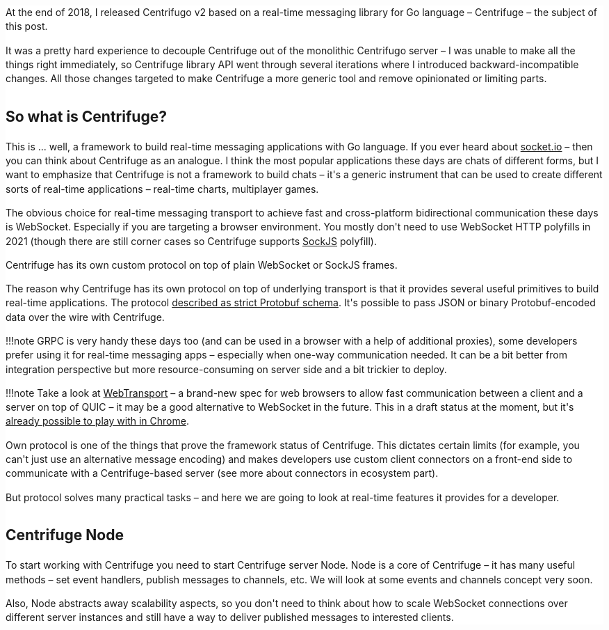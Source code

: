 At the end of 2018, I released Centrifugo v2 based on a real-time messaging library for Go language – Centrifuge – the subject of this post.

It was a pretty hard experience to decouple Centrifuge out of the monolithic Centrifugo server – I was unable to make all the things right immediately, so Centrifuge library API went through several iterations where I introduced backward-incompatible changes. All those changes targeted to make Centrifuge a more generic tool and remove opinionated or limiting parts.

## So what is Centrifuge?

This is ... well, a framework to build real-time messaging applications with Go language. If you ever heard about [socket.io](https://socket.io) – then you can think about Centrifuge as an analogue. I think the most popular applications these days are chats of different forms, but I want to emphasize that Centrifuge is not a framework to build chats – it's a generic instrument that can be used to create different sorts of real-time applications – real-time charts, multiplayer games.

The obvious choice for real-time messaging transport to achieve fast and cross-platform bidirectional communication these days is WebSocket. Especially if you are targeting a browser environment. You mostly don't need to use WebSocket HTTP polyfills in 2021 (though there are still corner cases so Centrifuge supports [SockJS](https://github.com/sockjs/sockjs-client) polyfill).

Centrifuge has its own custom protocol on top of plain WebSocket or SockJS frames. 

The reason why Centrifuge has its own protocol on top of underlying transport is that it provides several useful primitives to build real-time applications. The protocol [described as strict Protobuf schema](https://github.com/centrifugal/protocol/blob/master/definitions/client.proto). It's possible to pass JSON or binary Protobuf-encoded data over the wire with Centrifuge.

!!!note
    GRPC is very handy these days too (and can be used in a browser with a help of additional proxies), some developers prefer using it for real-time messaging apps – especially when one-way communication needed. It can be a bit better from integration perspective but more resource-consuming on server side and a bit trickier to deploy.

!!!note
    Take a look at [WebTransport](https://w3c.github.io/webtransport/) – a brand-new spec for web browsers to allow fast communication between a client and a server on top of QUIC – it may be a good alternative to WebSocket in the future. This in a draft status at the moment, but it's [already possible to play with in Chrome](https://centrifugal.github.io/centrifugo/blog/quic_web_transport/).

Own protocol is one of the things that prove the framework status of Centrifuge. This dictates certain limits (for example, you can't just use an alternative message encoding) and makes developers use custom client connectors on a front-end side to communicate with a Centrifuge-based server (see more about connectors in ecosystem part).

But protocol solves many practical tasks – and here we are going to look at real-time features it provides for a developer.

## Centrifuge Node

To start working with Centrifuge you need to start Centrifuge server Node. Node is a core of Centrifuge – it has many useful methods – set event handlers, publish messages to channels, etc. We will look at some events and channels concept very soon.

Also, Node abstracts away scalability aspects, so you don't need to think about how to scale WebSocket connections over different server instances and still have a way to deliver published messages to interested clients.
